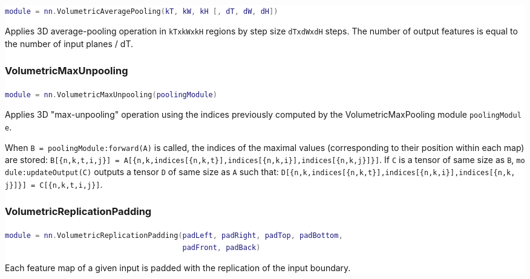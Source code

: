 ```lua
module = nn.VolumetricAveragePooling(kT, kW, kH [, dT, dW, dH])
```

Applies 3D average-pooling operation in `kTxkWxkH` regions by step size
`dTxdWxdH` steps. The number of output features is equal to the number of
input planes / dT.

<a name="nn.VolumetricMaxUnpooling"></a>
### VolumetricMaxUnpooling ###

```lua
module = nn.VolumetricMaxUnpooling(poolingModule)
```

Applies 3D "max-unpooling" operation using the indices previously computed
by the VolumetricMaxPooling module `poolingModule`.

When `B = poolingModule:forward(A)` is called, the indices of the maximal
values (corresponding to their position within each map) are stored:
`B[{n,k,t,i,j}] = A[{n,k,indices[{n,k,t}],indices[{n,k,i}],indices[{n,k,j}]}]`.
If `C` is a tensor of same size as `B`, `module:updateOutput(C)` outputs a
tensor `D` of same size as `A` such that:
`D[{n,k,indices[{n,k,t}],indices[{n,k,i}],indices[{n,k,j}]}] = C[{n,k,t,i,j}]`.

<a name="nn.VolumetricReplicationPadding"></a>
### VolumetricReplicationPadding ###

```lua
module = nn.VolumetricReplicationPadding(padLeft, padRight, padTop, padBottom,
                                         padFront, padBack)
```

Each feature map of a given input is padded with the replication of the input boundary.
